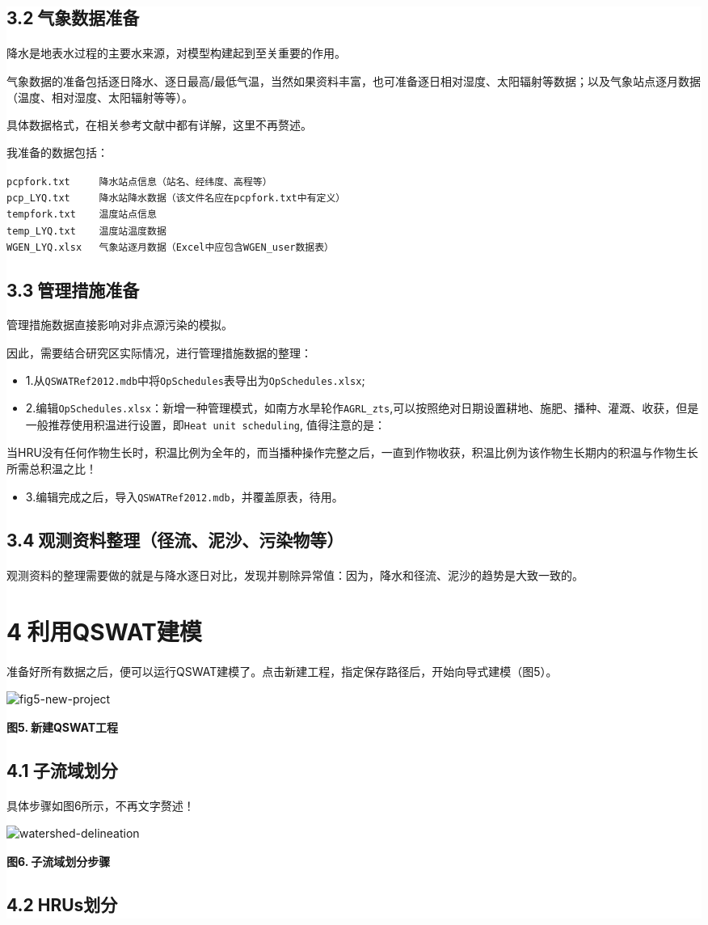 
## 3.2 气象数据准备
降水是地表水过程的主要水来源，对模型构建起到至关重要的作用。

气象数据的准备包括逐日降水、逐日最高/最低气温，当然如果资料丰富，也可准备逐日相对湿度、太阳辐射等数据；以及气象站点逐月数据（温度、相对湿度、太阳辐射等等）。

具体数据格式，在相关参考文献中都有详解，这里不再赘述。

我准备的数据包括：

```
pcpfork.txt 	降水站点信息（站名、经纬度、高程等）
pcp_LYQ.txt 	降水站降水数据（该文件名应在pcpfork.txt中有定义）
tempfork.txt	温度站点信息
temp_LYQ.txt	温度站温度数据
WGEN_LYQ.xlsx	气象站逐月数据（Excel中应包含WGEN_user数据表）
```


## 3.3 管理措施准备
管理措施数据直接影响对非点源污染的模拟。

因此，需要结合研究区实际情况，进行管理措施数据的整理：

+ 1.从`QSWATRef2012.mdb`中将`OpSchedules`表导出为`OpSchedules.xlsx`;

+ 2.编辑`OpSchedules.xlsx`：新增一种管理模式，如南方水旱轮作`AGRL_zts`,可以按照绝对日期设置耕地、施肥、播种、灌溉、收获，但是一般推荐使用积温进行设置，即`Heat unit scheduling`, 值得注意的是：

<i class="fa fa-exclamation-triangle fa-2x"></i> 当HRU没有任何作物生长时，积温比例为全年的，而当播种操作完整之后，一直到作物收获，积温比例为该作物生长期内的积温与作物生长所需总积温之比！

+ 3.编辑完成之后，导入`QSWATRef2012.mdb`，并覆盖原表，待用。

## 3.4 观测资料整理（径流、泥沙、污染物等）

观测资料的整理需要做的就是与降水逐日对比，发现并剔除异常值：因为，降水和径流、泥沙的趋势是大致一致的。

# 4 利用QSWAT建模
准备好所有数据之后，便可以运行QSWAT建模了。点击新建工程，指定保存路径后，开始向导式建模（图5）。

![fig5-new-project](http://zhulj-blog.oss-cn-beijing.aliyuncs.com/QSWAT-manual%2F3-new-project.jpg)

**图5. 新建QSWAT工程**

## 4.1 子流域划分

具体步骤如图6所示，不再文字赘述！

![watershed-delineation](http://zhulj-blog.oss-cn-beijing.aliyuncs.com/QSWAT-manual%2F4-delineation-watershed.jpg)

**图6. 子流域划分步骤**

## 4.2 HRUs划分
